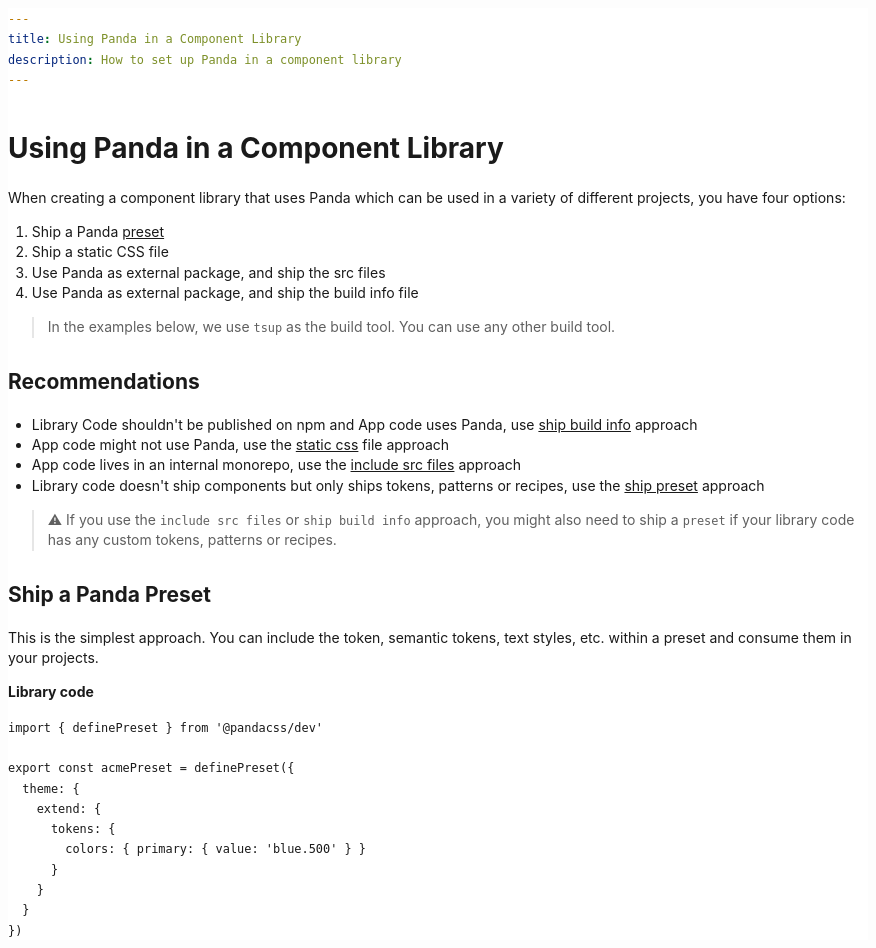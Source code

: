 ```yaml
---
title: Using Panda in a Component Library
description: How to set up Panda in a component library
---
```


# Using Panda in a Component Library

When creating a component library that uses Panda which can be used in a variety of different projects, you have four options:

1. Ship a Panda [preset](/docs/customization/presets)
2. Ship a static CSS file
3. Use Panda as external package, and ship the src files
4. Use Panda as external package, and ship the build info file

> In the examples below, we use `tsup` as the build tool. You can use any other build tool.

## Recommendations

- Library Code shouldn't be published on npm and App code uses Panda, use [ship build info](#ship-the-build-info-file) approach
- App code might not use Panda, use the [static css](#ship-a-static-css-file) file approach
- App code lives in an internal monorepo, use the [include src files](#include-the-src-files) approach
- Library code doesn't ship components but only ships tokens, patterns or recipes, use the [ship preset](#ship-a-panda-preset) approach

> ⚠️ If you use the `include src files` or `ship build info` approach, you might also need to ship a `preset` if your library code has any custom tokens, patterns or recipes.

## Ship a Panda Preset

This is the simplest approach. You can include the token, semantic tokens, text styles, etc. within a preset and consume them in your projects.

**Library code**

```tsx filename="src/index.ts"
import { definePreset } from '@pandacss/dev'

export const acmePreset = definePreset({
  theme: {
    extend: {
      tokens: {
        colors: { primary: { value: 'blue.500' } }
      }
    }
  }
})
```
